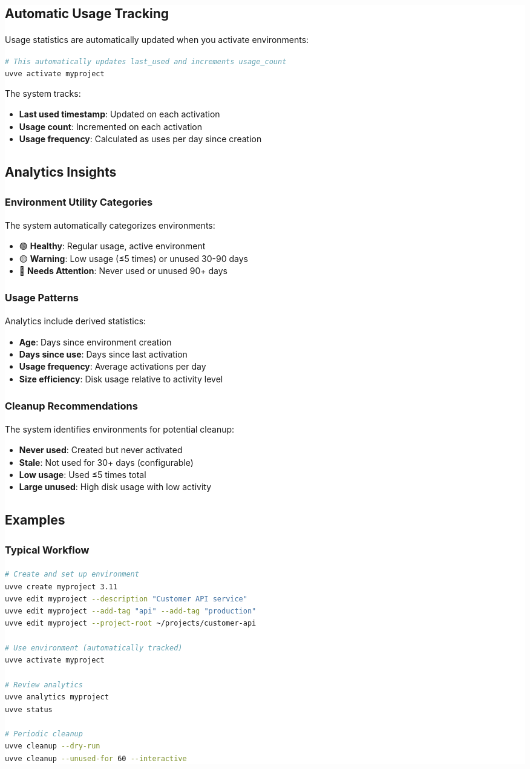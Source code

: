 ## Automatic Usage Tracking

Usage statistics are automatically updated when you activate environments:

```bash
# This automatically updates last_used and increments usage_count
uvve activate myproject
```

The system tracks:

- **Last used timestamp**: Updated on each activation
- **Usage count**: Incremented on each activation
- **Usage frequency**: Calculated as uses per day since creation

## Analytics Insights

### Environment Utility Categories

The system automatically categorizes environments:

- 🟢 **Healthy**: Regular usage, active environment
- 🟡 **Warning**: Low usage (≤5 times) or unused 30-90 days
- 🔴 **Needs Attention**: Never used or unused 90+ days

### Usage Patterns

Analytics include derived statistics:

- **Age**: Days since environment creation
- **Days since use**: Days since last activation
- **Usage frequency**: Average activations per day
- **Size efficiency**: Disk usage relative to activity level

### Cleanup Recommendations

The system identifies environments for potential cleanup:

- **Never used**: Created but never activated
- **Stale**: Not used for 30+ days (configurable)
- **Low usage**: Used ≤5 times total
- **Large unused**: High disk usage with low activity

## Examples

### Typical Workflow

```bash
# Create and set up environment
uvve create myproject 3.11
uvve edit myproject --description "Customer API service"
uvve edit myproject --add-tag "api" --add-tag "production"
uvve edit myproject --project-root ~/projects/customer-api

# Use environment (automatically tracked)
uvve activate myproject

# Review analytics
uvve analytics myproject
uvve status

# Periodic cleanup
uvve cleanup --dry-run
uvve cleanup --unused-for 60 --interactive
```
